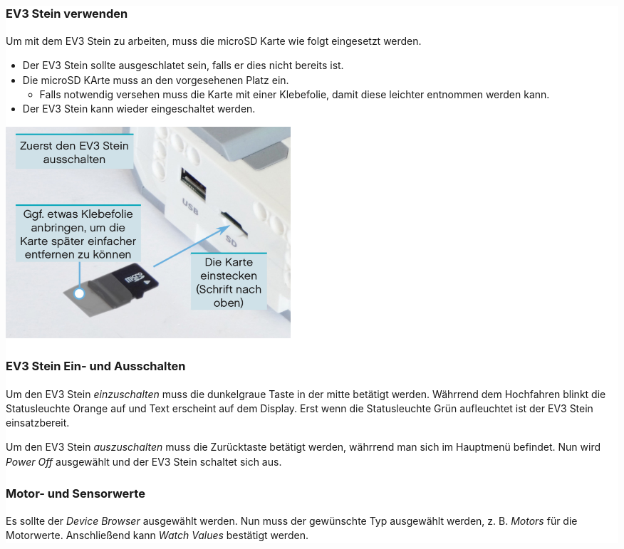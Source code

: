 ### EV3 Stein verwenden
Um mit dem EV3 Stein zu arbeiten, muss die microSD Karte wie folgt eingesetzt werden.
* Der EV3 Stein sollte ausgeschlatet sein, falls er dies nicht bereits ist.
* Die microSD KArte muss an den vorgesehenen Platz ein.
    * Falls notwendig versehen muss die Karte mit einer Klebefolie, damit diese leichter entnommen werden kann.
* Der EV3 Stein kann wieder eingeschaltet werden.

<img src="Bilder/EV3Stein.png" alt="EV3 Stein" width="400">

### EV3 Stein Ein- und Ausschalten
Um den EV3 Stein _einzuschalten_ muss die dunkelgraue Taste in der mitte betätigt werden. Währrend dem Hochfahren blinkt die Statusleuchte Orange auf und Text erscheint auf dem Display. Erst wenn die Statusleuchte Grün aufleuchtet ist der EV3 Stein einsatzbereit.

Um den EV3 Stein _auszuschalten_ muss die Zurücktaste betätigt werden, währrend man sich im Hauptmenü befindet. Nun wird _Power Off_ ausgewählt und der EV3 Stein schaltet sich aus.

### Motor- und Sensorwerte
Es sollte der _Device Browser_ ausgewählt werden. Nun muss der gewünschte Typ ausgewählt werden, z. B. _Motors_ für die Motorwerte. Anschließend kann _Watch Values_ bestätigt werden.
